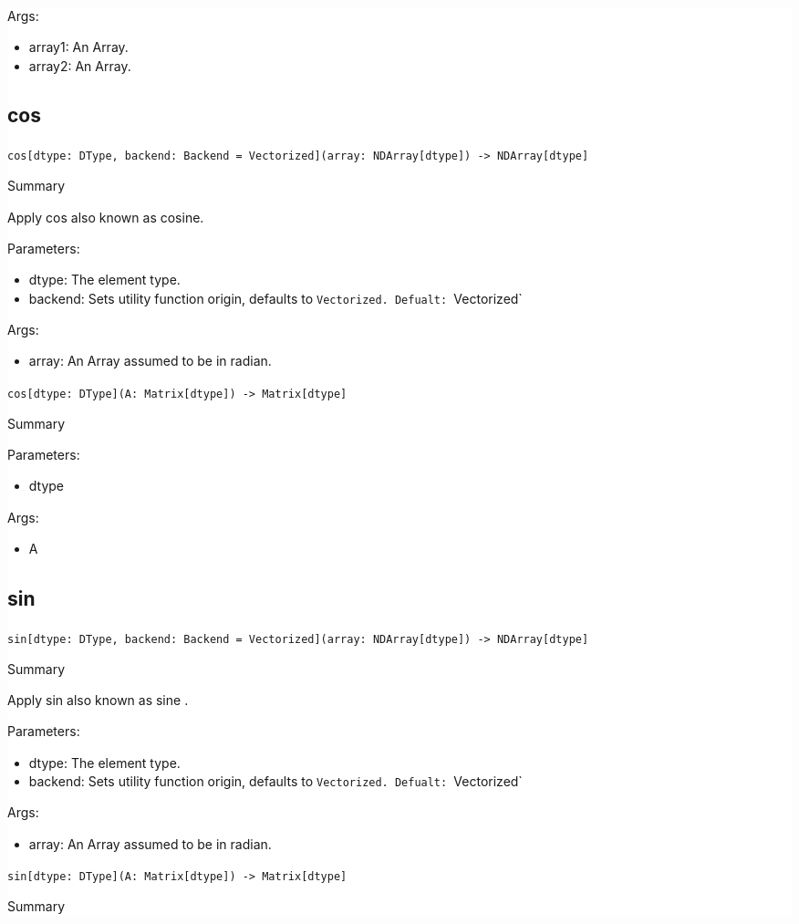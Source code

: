 Args:  

- array1: An Array.
- array2: An Array.

## cos


```Mojo
cos[dtype: DType, backend: Backend = Vectorized](array: NDArray[dtype]) -> NDArray[dtype]
```  
Summary  
  
Apply cos also known as cosine.  
  
Parameters:  

- dtype: The element type.
- backend: Sets utility function origin, defaults to `Vectorized. Defualt: `Vectorized`
  
Args:  

- array: An Array assumed to be in radian.


```Mojo
cos[dtype: DType](A: Matrix[dtype]) -> Matrix[dtype]
```  
Summary  
  
  
  
Parameters:  

- dtype
  
Args:  

- A

## sin


```Mojo
sin[dtype: DType, backend: Backend = Vectorized](array: NDArray[dtype]) -> NDArray[dtype]
```  
Summary  
  
Apply sin also known as sine .  
  
Parameters:  

- dtype: The element type.
- backend: Sets utility function origin, defaults to `Vectorized. Defualt: `Vectorized`
  
Args:  

- array: An Array assumed to be in radian.


```Mojo
sin[dtype: DType](A: Matrix[dtype]) -> Matrix[dtype]
```  
Summary  
  
